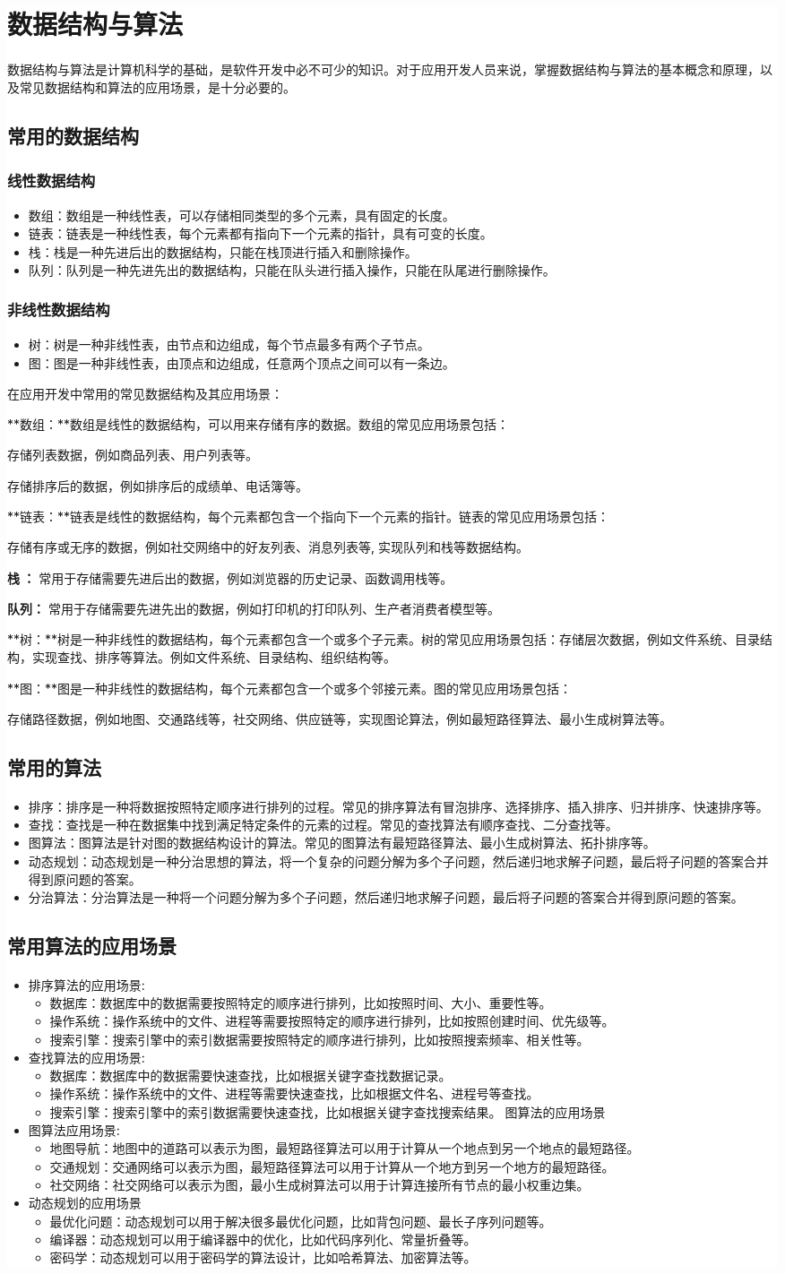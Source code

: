 # 数据结构与算法

数据结构与算法是计算机科学的基础，是软件开发中必不可少的知识。对于应用开发人员来说，掌握数据结构与算法的基本概念和原理，以及常见数据结构和算法的应用场景，是十分必要的。

## 常用的数据结构

### 线性数据结构

- 数组：数组是一种线性表，可以存储相同类型的多个元素，具有固定的长度。
- 链表：链表是一种线性表，每个元素都有指向下一个元素的指针，具有可变的长度。
- 栈：栈是一种先进后出的数据结构，只能在栈顶进行插入和删除操作。
- 队列：队列是一种先进先出的数据结构，只能在队头进行插入操作，只能在队尾进行删除操作。

### 非线性数据结构

- 树：树是一种非线性表，由节点和边组成，每个节点最多有两个子节点。
- 图：图是一种非线性表，由顶点和边组成，任意两个顶点之间可以有一条边。

在应用开发中常用的常见数据结构及其应用场景：

  **数组：**数组是线性的数据结构，可以用来存储有序的数据。数组的常见应用场景包括：

存储列表数据，例如商品列表、用户列表等。

存储排序后的数据，例如排序后的成绩单、电话簿等。

  **链表：**链表是线性的数据结构，每个元素都包含一个指向下一个元素的指针。链表的常见应用场景包括：

存储有序或无序的数据，例如社交网络中的好友列表、消息列表等, 实现队列和栈等数据结构。

  **栈 ：** 常用于存储需要先进后出的数据，例如浏览器的历史记录、函数调用栈等。

  **队列：** 常用于存储需要先进先出的数据，例如打印机的打印队列、生产者消费者模型等。

  **树：**树是一种非线性的数据结构，每个元素都包含一个或多个子元素。树的常见应用场景包括：存储层次数据，例如文件系统、目录结构，实现查找、排序等算法。例如文件系统、目录结构、组织结构等。

  **图：**图是一种非线性的数据结构，每个元素都包含一个或多个邻接元素。图的常见应用场景包括：

存储路径数据，例如地图、交通路线等，社交网络、供应链等，实现图论算法，例如最短路径算法、最小生成树算法等。

## 常用的算法

- 排序：排序是一种将数据按照特定顺序进行排列的过程。常见的排序算法有冒泡排序、选择排序、插入排序、归并排序、快速排序等。
- 查找：查找是一种在数据集中找到满足特定条件的元素的过程。常见的查找算法有顺序查找、二分查找等。
- 图算法：图算法是针对图的数据结构设计的算法。常见的图算法有最短路径算法、最小生成树算法、拓扑排序等。
- 动态规划：动态规划是一种分治思想的算法，将一个复杂的问题分解为多个子问题，然后递归地求解子问题，最后将子问题的答案合并得到原问题的答案。
- 分治算法：分治算法是一种将一个问题分解为多个子问题，然后递归地求解子问题，最后将子问题的答案合并得到原问题的答案。

## 常用算法的应用场景

- 排序算法的应用场景:
    - 数据库：数据库中的数据需要按照特定的顺序进行排列，比如按照时间、大小、重要性等。
    - 操作系统：操作系统中的文件、进程等需要按照特定的顺序进行排列，比如按照创建时间、优先级等。
    - 搜索引擎：搜索引擎中的索引数据需要按照特定的顺序进行排列，比如按照搜索频率、相关性等。
- 查找算法的应用场景:
    - 数据库：数据库中的数据需要快速查找，比如根据关键字查找数据记录。
    - 操作系统：操作系统中的文件、进程等需要快速查找，比如根据文件名、进程号等查找。
    - 搜索引擎：搜索引擎中的索引数据需要快速查找，比如根据关键字查找搜索结果。
图算法的应用场景
- 图算法应用场景:
    - 地图导航：地图中的道路可以表示为图，最短路径算法可以用于计算从一个地点到另一个地点的最短路径。
    - 交通规划：交通网络可以表示为图，最短路径算法可以用于计算从一个地方到另一个地方的最短路径。
    - 社交网络：社交网络可以表示为图，最小生成树算法可以用于计算连接所有节点的最小权重边集。
- 动态规划的应用场景
    - 最优化问题：动态规划可以用于解决很多最优化问题，比如背包问题、最长子序列问题等。
    - 编译器：动态规划可以用于编译器中的优化，比如代码序列化、常量折叠等。
    - 密码学：动态规划可以用于密码学的算法设计，比如哈希算法、加密算法等。